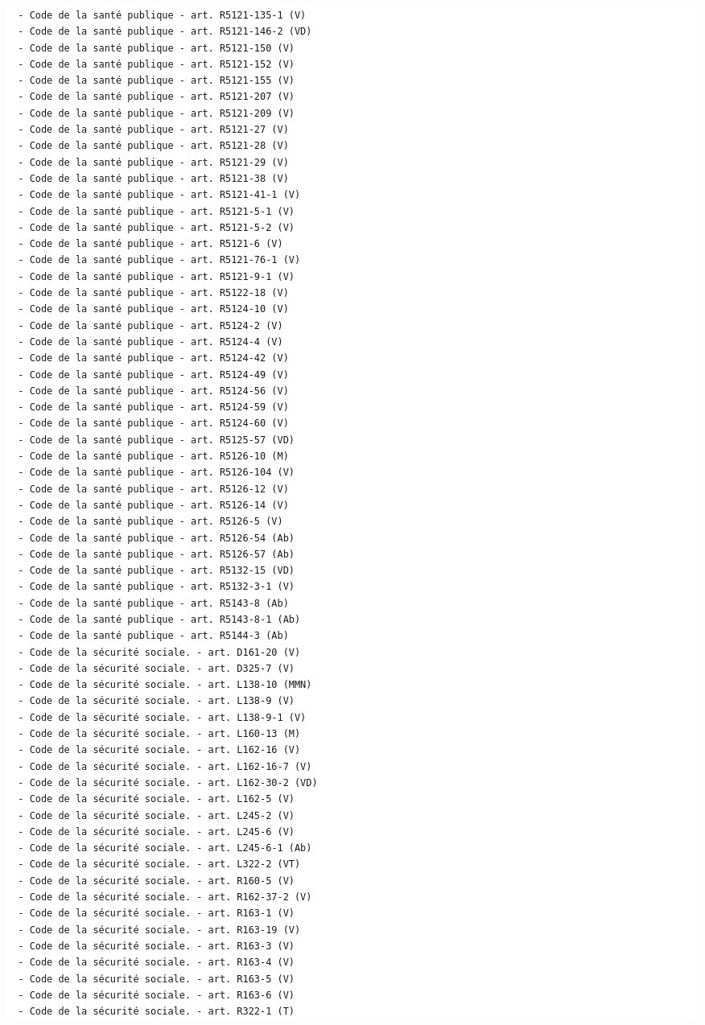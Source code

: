 	  - Code de la santé publique - art. R5121-135-1 (V)
	  - Code de la santé publique - art. R5121-146-2 (VD)
	  - Code de la santé publique - art. R5121-150 (V)
	  - Code de la santé publique - art. R5121-152 (V)
	  - Code de la santé publique - art. R5121-155 (V)
	  - Code de la santé publique - art. R5121-207 (V)
	  - Code de la santé publique - art. R5121-209 (V)
	  - Code de la santé publique - art. R5121-27 (V)
	  - Code de la santé publique - art. R5121-28 (V)
	  - Code de la santé publique - art. R5121-29 (V)
	  - Code de la santé publique - art. R5121-38 (V)
	  - Code de la santé publique - art. R5121-41-1 (V)
	  - Code de la santé publique - art. R5121-5-1 (V)
	  - Code de la santé publique - art. R5121-5-2 (V)
	  - Code de la santé publique - art. R5121-6 (V)
	  - Code de la santé publique - art. R5121-76-1 (V)
	  - Code de la santé publique - art. R5121-9-1 (V)
	  - Code de la santé publique - art. R5122-18 (V)
	  - Code de la santé publique - art. R5124-10 (V)
	  - Code de la santé publique - art. R5124-2 (V)
	  - Code de la santé publique - art. R5124-4 (V)
	  - Code de la santé publique - art. R5124-42 (V)
	  - Code de la santé publique - art. R5124-49 (V)
	  - Code de la santé publique - art. R5124-56 (V)
	  - Code de la santé publique - art. R5124-59 (V)
	  - Code de la santé publique - art. R5124-60 (V)
	  - Code de la santé publique - art. R5125-57 (VD)
	  - Code de la santé publique - art. R5126-10 (M)
	  - Code de la santé publique - art. R5126-104 (V)
	  - Code de la santé publique - art. R5126-12 (V)
	  - Code de la santé publique - art. R5126-14 (V)
	  - Code de la santé publique - art. R5126-5 (V)
	  - Code de la santé publique - art. R5126-54 (Ab)
	  - Code de la santé publique - art. R5126-57 (Ab)
	  - Code de la santé publique - art. R5132-15 (VD)
	  - Code de la santé publique - art. R5132-3-1 (V)
	  - Code de la santé publique - art. R5143-8 (Ab)
	  - Code de la santé publique - art. R5143-8-1 (Ab)
	  - Code de la santé publique - art. R5144-3 (Ab)
	  - Code de la sécurité sociale. - art. D161-20 (V)
	  - Code de la sécurité sociale. - art. D325-7 (V)
	  - Code de la sécurité sociale. - art. L138-10 (MMN)
	  - Code de la sécurité sociale. - art. L138-9 (V)
	  - Code de la sécurité sociale. - art. L138-9-1 (V)
	  - Code de la sécurité sociale. - art. L160-13 (M)
	  - Code de la sécurité sociale. - art. L162-16 (V)
	  - Code de la sécurité sociale. - art. L162-16-7 (V)
	  - Code de la sécurité sociale. - art. L162-30-2 (VD)
	  - Code de la sécurité sociale. - art. L162-5 (V)
	  - Code de la sécurité sociale. - art. L245-2 (V)
	  - Code de la sécurité sociale. - art. L245-6 (V)
	  - Code de la sécurité sociale. - art. L245-6-1 (Ab)
	  - Code de la sécurité sociale. - art. L322-2 (VT)
	  - Code de la sécurité sociale. - art. R160-5 (V)
	  - Code de la sécurité sociale. - art. R162-37-2 (V)
	  - Code de la sécurité sociale. - art. R163-1 (V)
	  - Code de la sécurité sociale. - art. R163-19 (V)
	  - Code de la sécurité sociale. - art. R163-3 (V)
	  - Code de la sécurité sociale. - art. R163-4 (V)
	  - Code de la sécurité sociale. - art. R163-5 (V)
	  - Code de la sécurité sociale. - art. R163-6 (V)
	  - Code de la sécurité sociale. - art. R322-1 (T)
